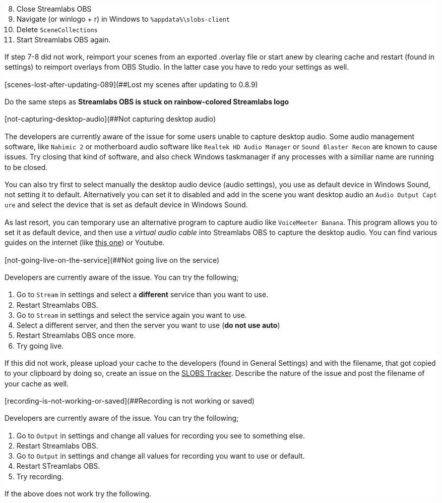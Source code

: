 8. Close Streamlabs OBS
9. Navigate (or winlogo + r) in Windows to `%appdata%\slobs-client`
10. Delete `SceneCollections`
11. Start Streamlabs OBS again.

If step 7-8 did not work, reimport your scenes from an exported .overlay file or start anew by clearing cache and restart (found in settings) to reimport overlays from OBS Studio. In the latter case you have to redo your settings as well.

[scenes-lost-after-updating-089](##Lost my scenes after updating to 0.8.9)

Do the same steps as **Streamlabs OBS is stuck on rainbow-colored Streamlabs logo**

[not-capturing-desktop-audio](##Not capturing desktop audio)

The developers are currently aware of the issue for some users unable to capture desktop audio. Some audio management software, like `Nahimic 2` or motherboard audio software like `Realtek HD Audio Manager` or `Sound Blaster Recon` are known to cause issues. Try closing that kind of software, and also check Windows taskmanager if any processes with a similiar name are running to be closed.

You can also try first to select manually the desktop audio device (audio settings), you use as default device in Windows Sound, not setting it to default. Alternatively you can set it to disabled and add in the scene you want desktop audio an `Audio Output Capture` and select the device that is set as default device in Windows Sound.

As last resort, you can temporary use an alternative program to capture audio like `VoiceMeeter Banana`. This program allows you to set it as default device, and then use a *virtual audio cable* into Streamlabs OBS to capture the desktop audio. You can find various guides on the internet (like [this one](http://www.ocgineer.com/audio.html)) or Youtube.

[not-going-live-on-the-service](##Not going live on the service)

Developers are currently aware of the issue. You can try the following;

1. Go to `Stream` in settings and select a **different** service than you want to use.
2. Restart Streamlabs OBS.
3. Go to `Stream` in settings and select the service again you want to use.
4. Select a different server, and then the server you want to use (**do not use auto**)
5. Restart Streamlabs OBS once more.
6. Try going live.

If this did not work, please upload your cache to the developers (found in General Settings) and with the filename, that got copied to your clipboard by doing so, create an issue on the [SLOBS Tracker](http://tracker.streamlabs.com). Describe the nature of the issue and post the filename of your cache as well.

[recording-is-not-working-or-saved](##Recording is not working or saved)

Developers are currently aware of the issue. You can try the following;

1. Go to `Output` in settings and change all values for recording you see to something else.
2. Restart Streamlabs OBS.
3. Go to `Output` in settings and change all values for recording you want to use or default.
4. Restart STreamlabs OBS.
5. Try recording.

If the above does not work try the following.
